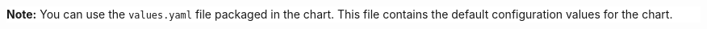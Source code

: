 **Note:** You can use the `values.yaml` file packaged in the chart. This file contains the default configuration values for the chart.
